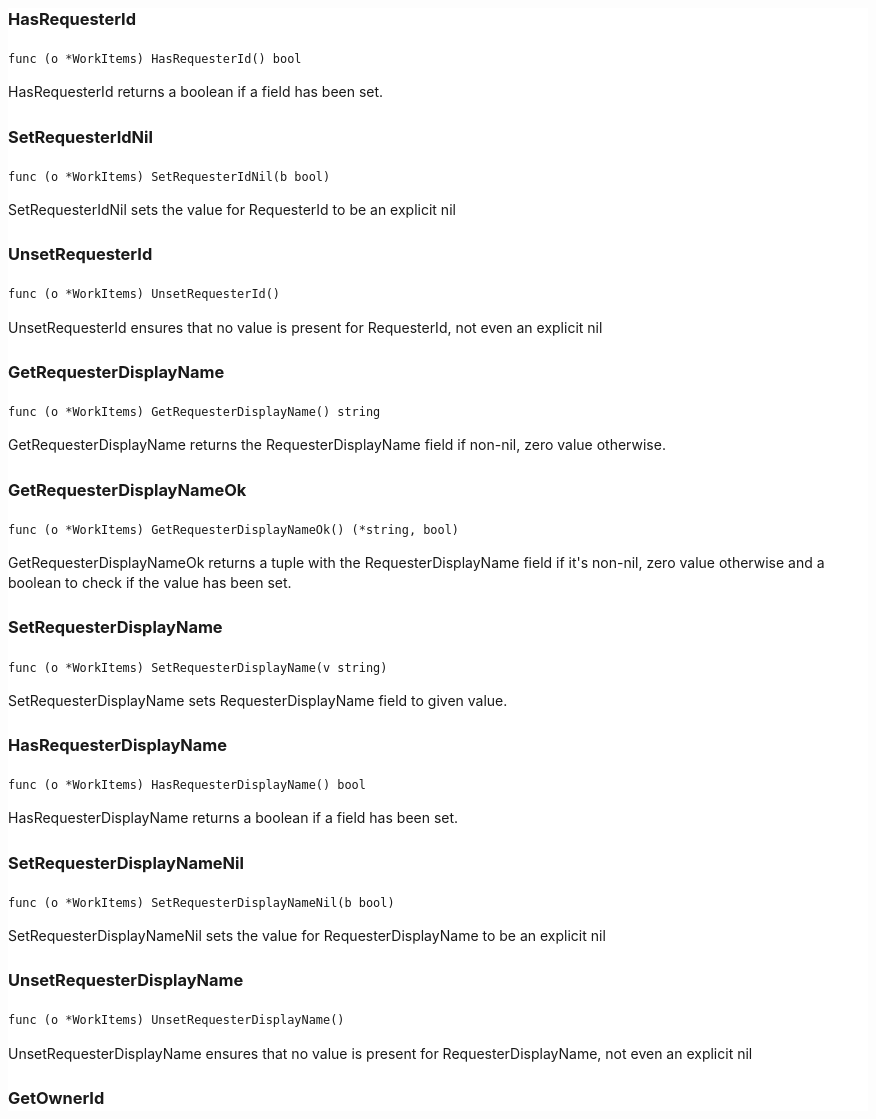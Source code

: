 ### HasRequesterId

`func (o *WorkItems) HasRequesterId() bool`

HasRequesterId returns a boolean if a field has been set.

### SetRequesterIdNil

`func (o *WorkItems) SetRequesterIdNil(b bool)`

 SetRequesterIdNil sets the value for RequesterId to be an explicit nil

### UnsetRequesterId
`func (o *WorkItems) UnsetRequesterId()`

UnsetRequesterId ensures that no value is present for RequesterId, not even an explicit nil
### GetRequesterDisplayName

`func (o *WorkItems) GetRequesterDisplayName() string`

GetRequesterDisplayName returns the RequesterDisplayName field if non-nil, zero value otherwise.

### GetRequesterDisplayNameOk

`func (o *WorkItems) GetRequesterDisplayNameOk() (*string, bool)`

GetRequesterDisplayNameOk returns a tuple with the RequesterDisplayName field if it's non-nil, zero value otherwise
and a boolean to check if the value has been set.

### SetRequesterDisplayName

`func (o *WorkItems) SetRequesterDisplayName(v string)`

SetRequesterDisplayName sets RequesterDisplayName field to given value.

### HasRequesterDisplayName

`func (o *WorkItems) HasRequesterDisplayName() bool`

HasRequesterDisplayName returns a boolean if a field has been set.

### SetRequesterDisplayNameNil

`func (o *WorkItems) SetRequesterDisplayNameNil(b bool)`

 SetRequesterDisplayNameNil sets the value for RequesterDisplayName to be an explicit nil

### UnsetRequesterDisplayName
`func (o *WorkItems) UnsetRequesterDisplayName()`

UnsetRequesterDisplayName ensures that no value is present for RequesterDisplayName, not even an explicit nil
### GetOwnerId
